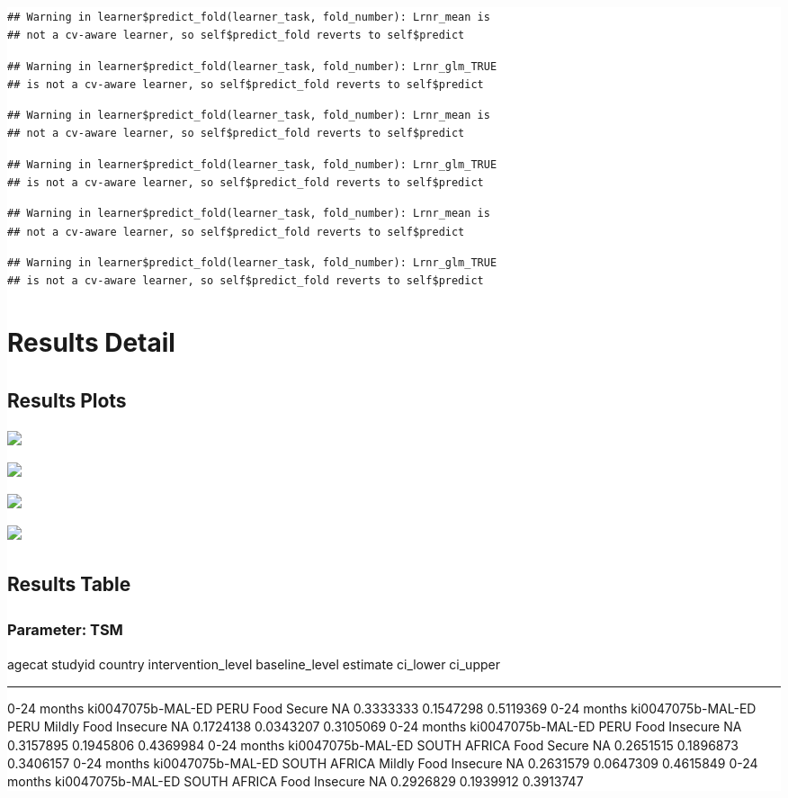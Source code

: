 ```
## Warning in learner$predict_fold(learner_task, fold_number): Lrnr_mean is
## not a cv-aware learner, so self$predict_fold reverts to self$predict
```

```
## Warning in learner$predict_fold(learner_task, fold_number): Lrnr_glm_TRUE
## is not a cv-aware learner, so self$predict_fold reverts to self$predict
```

```
## Warning in learner$predict_fold(learner_task, fold_number): Lrnr_mean is
## not a cv-aware learner, so self$predict_fold reverts to self$predict
```

```
## Warning in learner$predict_fold(learner_task, fold_number): Lrnr_glm_TRUE
## is not a cv-aware learner, so self$predict_fold reverts to self$predict
```

```
## Warning in learner$predict_fold(learner_task, fold_number): Lrnr_mean is
## not a cv-aware learner, so self$predict_fold reverts to self$predict
```

```
## Warning in learner$predict_fold(learner_task, fold_number): Lrnr_glm_TRUE
## is not a cv-aware learner, so self$predict_fold reverts to self$predict
```




# Results Detail

## Results Plots
![](/tmp/be956198-5f21-47e5-8780-efa1b772ee79/cc6b6be8-1470-4eb6-9028-dc9547399882/REPORT_files/figure-html/plot_tsm-1.png)

![](/tmp/be956198-5f21-47e5-8780-efa1b772ee79/cc6b6be8-1470-4eb6-9028-dc9547399882/REPORT_files/figure-html/plot_rr-1.png)



![](/tmp/be956198-5f21-47e5-8780-efa1b772ee79/cc6b6be8-1470-4eb6-9028-dc9547399882/REPORT_files/figure-html/plot_paf-1.png)

![](/tmp/be956198-5f21-47e5-8780-efa1b772ee79/cc6b6be8-1470-4eb6-9028-dc9547399882/REPORT_files/figure-html/plot_par-1.png)

## Results Table

### Parameter: TSM


agecat        studyid                 country        intervention_level     baseline_level     estimate    ci_lower    ci_upper
------------  ----------------------  -------------  ---------------------  ---------------  ----------  ----------  ----------
0-24 months   ki0047075b-MAL-ED       PERU           Food Secure            NA                0.3333333   0.1547298   0.5119369
0-24 months   ki0047075b-MAL-ED       PERU           Mildly Food Insecure   NA                0.1724138   0.0343207   0.3105069
0-24 months   ki0047075b-MAL-ED       PERU           Food Insecure          NA                0.3157895   0.1945806   0.4369984
0-24 months   ki0047075b-MAL-ED       SOUTH AFRICA   Food Secure            NA                0.2651515   0.1896873   0.3406157
0-24 months   ki0047075b-MAL-ED       SOUTH AFRICA   Mildly Food Insecure   NA                0.2631579   0.0647309   0.4615849
0-24 months   ki0047075b-MAL-ED       SOUTH AFRICA   Food Insecure          NA                0.2926829   0.1939912   0.3913747